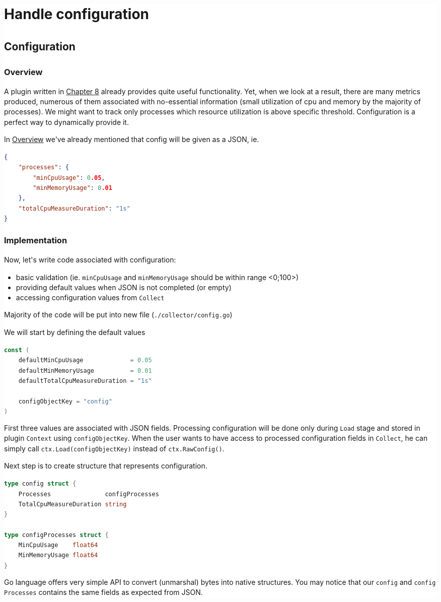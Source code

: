 # Handle configuration

## Configuration

### Overview

A plugin written in [Chapter 8](/v2/tutorial/08-collector/README.md) already provides quite useful functionality.
Yet, when we look at a result, there are many metrics produced, numerous of them associated with no-essential information (small utilization of cpu and memory by the majority of processes).
We might want to track only processes which resource utilization is above specific threshold. 
Configuration is a perfect way to dynamically provide it.

In [Overview](/v2/tutorial/06-overview/README.md) we've already mentioned that config will be given as a JSON, ie.
```json
{
	"processes": {
		"minCpuUsage": 0.05,
		"minMemoryUsage": 0.01
	},
	"totalCpuMeasureDuration": "1s"
}
```

### Implementation

Now, let's write code associated with configuration:
- basic validation (ie. `minCpuUsage` and `minMemoryUsage` should be within range <0;100>)
- providing default values when JSON is not completed (or empty)
- accessing configuration values from `Collect`

Majority of the code will be put into new file (`./collector/config.go`)

We will start by defining the default values
```go
const (
	defaultMinCpuUsage             = 0.05
	defaultMinMemoryUsage          = 0.01
	defaultTotalCpuMeasureDuration = "1s"

	configObjectKey = "config"
)
```
First three values are associated with JSON fields. 
Processing configuration will be done only during `Load` stage and stored in plugin `Context` using `configObjectKey`. 
When the user wants to have access to processed configuration fields in `Collect`, he can simply call `ctx.Load(configObjectKey)` instead of `ctx.RawConfig()`.

Next step is to create structure that represents configuration.
```go
type config struct {
	Processes               configProcesses
	TotalCpuMeasureDuration string
}

type configProcesses struct {
	MinCpuUsage    float64
	MinMemoryUsage float64
}
```
Go language offers very simple API to convert (unmarshal) bytes into native structures.
You may notice that our `config` and `configProcesses` contains the same fields as expected from JSON.